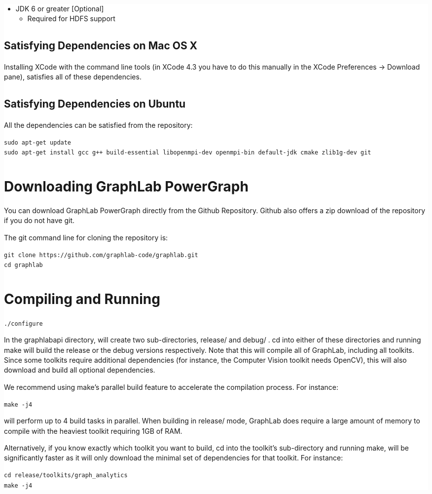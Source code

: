 * JDK 6 or greater [Optional]
   + Required for HDFS support 

## Satisfying Dependencies on Mac OS X

Installing XCode with the command line tools (in XCode 4.3 you have to do this manually in the XCode Preferences -&gt; Download pane), satisfies all of these dependencies.

## Satisfying Dependencies on Ubuntu

All the dependencies can be satisfied from the repository:

    sudo apt-get update
    sudo apt-get install gcc g++ build-essential libopenmpi-dev openmpi-bin default-jdk cmake zlib1g-dev git

# Downloading GraphLab PowerGraph

You can download GraphLab PowerGraph directly from the Github Repository. Github also offers a zip download of the repository if you do not have git.

The git command line for cloning the repository is:

    git clone https://github.com/graphlab-code/graphlab.git
    cd graphlab


# Compiling and Running

```
./configure
```

In the graphlabapi directory, will create two sub-directories, release/ and debug/ . cd into either of these directories and running make will build the release or the debug versions respectively. Note that this will compile all of GraphLab, including all toolkits. Since some toolkits require additional dependencies (for instance, the Computer Vision toolkit needs OpenCV), this will also download and build all optional dependencies.

We recommend using make’s parallel build feature to accelerate the compilation process. For instance:

```
make -j4
```

will perform up to 4 build tasks in parallel. When building in release/ mode, GraphLab does require a large amount of memory to compile with the heaviest toolkit requiring 1GB of RAM.

Alternatively, if you know exactly which toolkit you want to build, cd into the toolkit’s sub-directory and running make, will be significantly faster as it will only download the minimal set of dependencies for that toolkit. For instance:

```
cd release/toolkits/graph_analytics
make -j4
```
